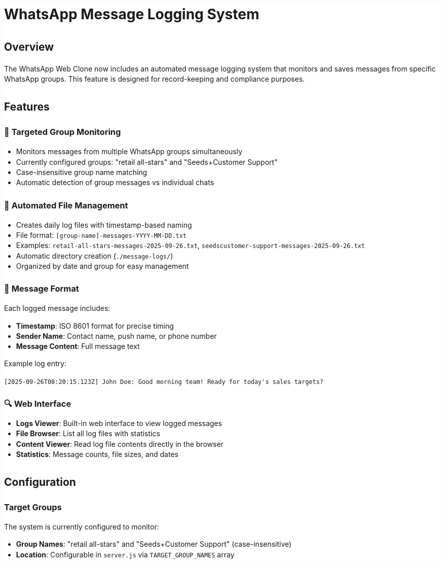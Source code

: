 # WhatsApp Message Logging System

## Overview

The WhatsApp Web Clone now includes an automated message logging system that monitors and saves messages from specific WhatsApp groups. This feature is designed for record-keeping and compliance purposes.

## Features

### 🎯 **Targeted Group Monitoring**
- Monitors messages from multiple WhatsApp groups simultaneously
- Currently configured groups: "retail all-stars" and "Seeds+Customer Support"
- Case-insensitive group name matching
- Automatic detection of group messages vs individual chats

### 📁 **Automated File Management**
- Creates daily log files with timestamp-based naming
- File format: `[group-name]-messages-YYYY-MM-DD.txt`
- Examples: `retail-all-stars-messages-2025-09-26.txt`, `seedscustomer-support-messages-2025-09-26.txt`
- Automatic directory creation (`./message-logs/`)
- Organized by date and group for easy management

### 💬 **Message Format**
Each logged message includes:
- **Timestamp**: ISO 8601 format for precise timing
- **Sender Name**: Contact name, push name, or phone number
- **Message Content**: Full message text

Example log entry:
```
[2025-09-26T08:20:15.123Z] John Doe: Good morning team! Ready for today's sales targets?
```

### 🔍 **Web Interface**
- **Logs Viewer**: Built-in web interface to view logged messages
- **File Browser**: List all log files with statistics
- **Content Viewer**: Read log file contents directly in the browser
- **Statistics**: Message counts, file sizes, and dates

## Configuration

### Target Groups
The system is currently configured to monitor:
- **Group Names**: "retail all-stars" and "Seeds+Customer Support" (case-insensitive)
- **Location**: Configurable in `server.js` via `TARGET_GROUP_NAMES` array
